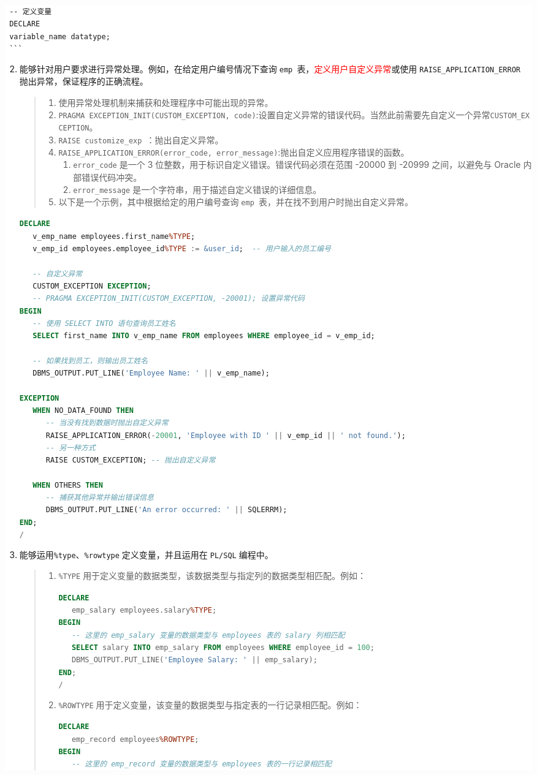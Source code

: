      -- 定义变量
     DECLARE
     variable_name datatype;
     ```

2.   能够针对用户要求进行异常处理。例如，在给定用户编号情况下查询 `emp `表，<span style="color:red">定义用户自定义异常</span>或使用 `RAISE_APPLICATION_ERROR `抛出异常，保证程序的正确流程。

     >   1.   使用异常处理机制来捕获和处理程序中可能出现的异常。
     >   2.   `PRAGMA EXCEPTION_INIT(CUSTOM_EXCEPTION, code)`:设置自定义异常的错误代码。当然此前需要先自定义一个异常`CUSTOM_EXCEPTION`。
     >   3.   `RAISE customize_exp `：抛出自定义异常。
     >   4.   `RAISE_APPLICATION_ERROR(error_code, error_message)`:抛出自定义应用程序错误的函数。
     >        1.   `error_code` 是一个 3 位整数，用于标识自定义错误。错误代码必须在范围 -20000 到 -20999 之间，以避免与 Oracle 内部错误代码冲突。
     >        2.   `error_message` 是一个字符串，用于描述自定义错误的详细信息。
     >   5.   以下是一个示例，其中根据给定的用户编号查询 `emp `表，并在找不到用户时抛出自定义异常。

     ```sql
     DECLARE
        v_emp_name employees.first_name%TYPE;
        v_emp_id employees.employee_id%TYPE := &user_id;  -- 用户输入的员工编号
     
        -- 自定义异常
        CUSTOM_EXCEPTION EXCEPTION;
        -- PRAGMA EXCEPTION_INIT(CUSTOM_EXCEPTION, -20001); 设置异常代码
     BEGIN
        -- 使用 SELECT INTO 语句查询员工姓名
        SELECT first_name INTO v_emp_name FROM employees WHERE employee_id = v_emp_id;
     
        -- 如果找到员工，则输出员工姓名
        DBMS_OUTPUT.PUT_LINE('Employee Name: ' || v_emp_name);
     
     EXCEPTION
        WHEN NO_DATA_FOUND THEN
           -- 当没有找到数据时抛出自定义异常
           RAISE_APPLICATION_ERROR(-20001, 'Employee with ID ' || v_emp_id || ' not found.');
           -- 另一种方式
           RAISE CUSTOM_EXCEPTION; -- 抛出自定义异常
     
        WHEN OTHERS THEN
           -- 捕获其他异常并输出错误信息
           DBMS_OUTPUT.PUT_LINE('An error occurred: ' || SQLERRM);
     END;
     /
     ```

3.   能够运用`%type`、`%rowtype` 定义变量，并且运用在 `PL/SQL` 编程中。

     >   1.   `%TYPE` 用于定义变量的数据类型，该数据类型与指定列的数据类型相匹配。例如：
     >
     >        ```sql
     >        DECLARE
     >           emp_salary employees.salary%TYPE;
     >        BEGIN
     >           -- 这里的 emp_salary 变量的数据类型与 employees 表的 salary 列相匹配
     >           SELECT salary INTO emp_salary FROM employees WHERE employee_id = 100;
     >           DBMS_OUTPUT.PUT_LINE('Employee Salary: ' || emp_salary);
     >        END;
     >        /
     >        ```
     >
     >   2.   `%ROWTYPE` 用于定义变量，该变量的数据类型与指定表的一行记录相匹配。例如：
     >
     >        ```sql
     >        DECLARE
     >           emp_record employees%ROWTYPE;
     >        BEGIN
     >           -- 这里的 emp_record 变量的数据类型与 employees 表的一行记录相匹配